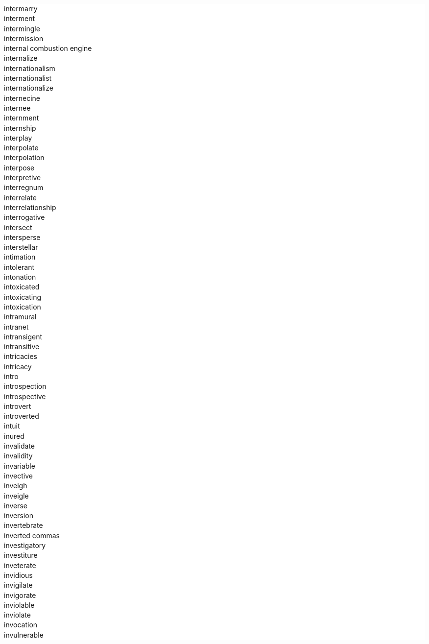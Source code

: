 intermarry  
interment  
intermingle  
intermission  
internal combustion engine  
internalize  
internationalism  
internationalist  
internationalize  
internecine  
internee  
internment  
internship  
interplay  
interpolate  
interpolation  
interpose  
interpretive  
interregnum  
interrelate  
interrelationship  
interrogative  
intersect  
intersperse  
interstellar  
intimation  
intolerant  
intonation  
intoxicated  
intoxicating  
intoxication  
intramural  
intranet  
intransigent  
intransitive  
intricacies  
intricacy  
intro  
introspection  
introspective  
introvert  
introverted  
intuit  
inured  
invalidate  
invalidity  
invariable  
invective  
inveigh  
inveigle  
inverse  
inversion  
invertebrate  
inverted commas  
investigatory  
investiture  
inveterate  
invidious  
invigilate  
invigorate  
inviolable  
inviolate  
invocation  
invulnerable  